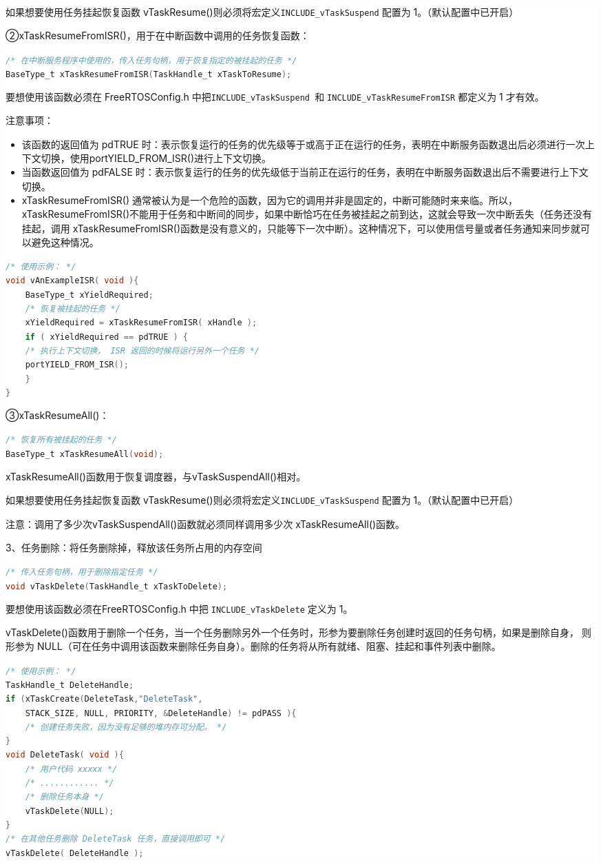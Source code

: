 如果想要使用任务挂起恢复函数 vTaskResume()则必须将宏定义`INCLUDE_vTaskSuspend` 配置为 1。（默认配置中已开启）

②xTaskResumeFromISR()，用于在中断函数中调用的任务恢复函数：

```c
/* 在中断服务程序中使用的，传入任务句柄，用于恢复指定的被挂起的任务 */
BaseType_t xTaskResumeFromISR(TaskHandle_t xTaskToResume);
```

要想使用该函数必须在 FreeRTOSConfig.h 中把`INCLUDE_vTaskSuspend `和 `INCLUDE_vTaskResumeFromISR` 都定义为 1 才有效。

注意事项：

- 该函数的返回值为 pdTRUE 时：表示恢复运行的任务的优先级等于或高于正在运行的任务，表明在中断服务函数退出后必须进行一次上下文切换，使用portYIELD_FROM_ISR()进行上下文切换。
- 当函数返回值为 pdFALSE 时：表示恢复运行的任务的优先级低于当前正在运行的任务，表明在中断服务函数退出后不需要进行上下文切换。
- xTaskResumeFromISR() 通常被认为是一个危险的函数，因为它的调用并非是固定的，中断可能随时来来临。所以， xTaskResumeFromISR()不能用于任务和中断间的同步，如果中断恰巧在任务被挂起之前到达，这就会导致一次中断丢失（任务还没有挂起，调用 xTaskResumeFromISR()函数是没有意义的，只能等下一次中断）。这种情况下，可以使用信号量或者任务通知来同步就可以避免这种情况。  

```c
/* 使用示例： */
void vAnExampleISR( void ){
    BaseType_t xYieldRequired;
    /* 恢复被挂起的任务 */
    xYieldRequired = xTaskResumeFromISR( xHandle );
    if ( xYieldRequired == pdTRUE ) {
    /* 执行上下文切换， ISR 返回的时候将运行另外一个任务 */
    portYIELD_FROM_ISR();
    }
}
```

③xTaskResumeAll()：

```c
/* 恢复所有被挂起的任务 */
BaseType_t xTaskResumeAll(void);
```

xTaskResumeAll()函数用于恢复调度器，与vTaskSuspendAll()相对。

如果想要使用任务挂起恢复函数 vTaskResume()则必须将宏定义`INCLUDE_vTaskSuspend` 配置为 1。（默认配置中已开启）

注意：调用了多少次vTaskSuspendAll()函数就必须同样调用多少次 xTaskResumeAll()函数。

3、任务删除：将任务删除掉，释放该任务所占用的内存空间

```c
/* 传入任务句柄，用于删除指定任务 */
void vTaskDelete(TaskHandle_t xTaskToDelete);
```

要想使用该函数必须在FreeRTOSConfig.h 中把 `INCLUDE_vTaskDelete` 定义为 1。

vTaskDelete()函数用于删除一个任务，当一个任务删除另外一个任务时，形参为要删除任务创建时返回的任务句柄，如果是删除自身， 则形参为 NULL（可在任务中调用该函数来删除任务自身）。删除的任务将从所有就绪、阻塞、挂起和事件列表中删除。

```c
/* 使用示例： */
TaskHandle_t DeleteHandle;
if (xTaskCreate(DeleteTask,"DeleteTask",
	STACK_SIZE, NULL, PRIORITY, &DeleteHandle) != pdPASS ){
    /* 创建任务失败，因为没有足够的堆内存可分配。 */
}
void DeleteTask( void ){
	/* 用户代码 xxxxx */
	/* ............ */
	/* 删除任务本身 */
	vTaskDelete(NULL);
}
/* 在其他任务删除 DeleteTask 任务，直接调用即可 */
vTaskDelete( DeleteHandle );
```
